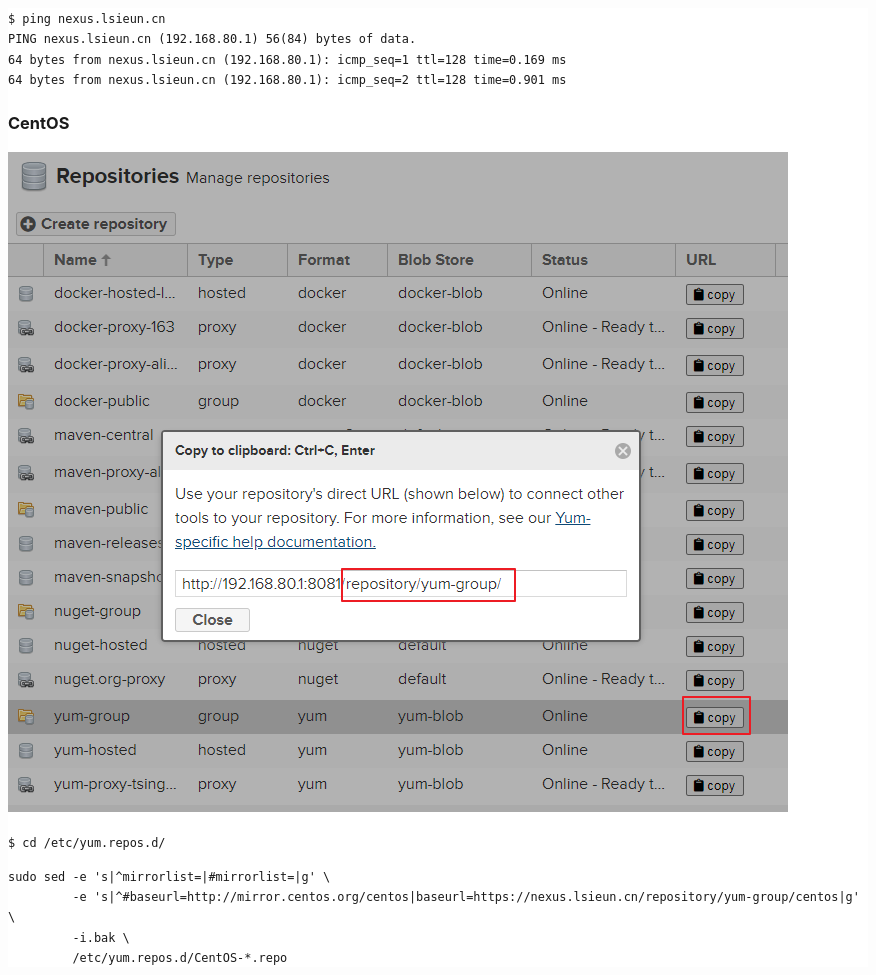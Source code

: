 ```text
$ ping nexus.lsieun.cn
PING nexus.lsieun.cn (192.168.80.1) 56(84) bytes of data.
64 bytes from nexus.lsieun.cn (192.168.80.1): icmp_seq=1 ttl=128 time=0.169 ms
64 bytes from nexus.lsieun.cn (192.168.80.1): icmp_seq=2 ttl=128 time=0.901 ms
```

### CentOS

![](/assets/images/nexus3/yum/yum-repo-005-repo-group-url.png)

```text
$ cd /etc/yum.repos.d/
```

```text
sudo sed -e 's|^mirrorlist=|#mirrorlist=|g' \
         -e 's|^#baseurl=http://mirror.centos.org/centos|baseurl=https://nexus.lsieun.cn/repository/yum-group/centos|g' \
         -i.bak \
         /etc/yum.repos.d/CentOS-*.repo
```
